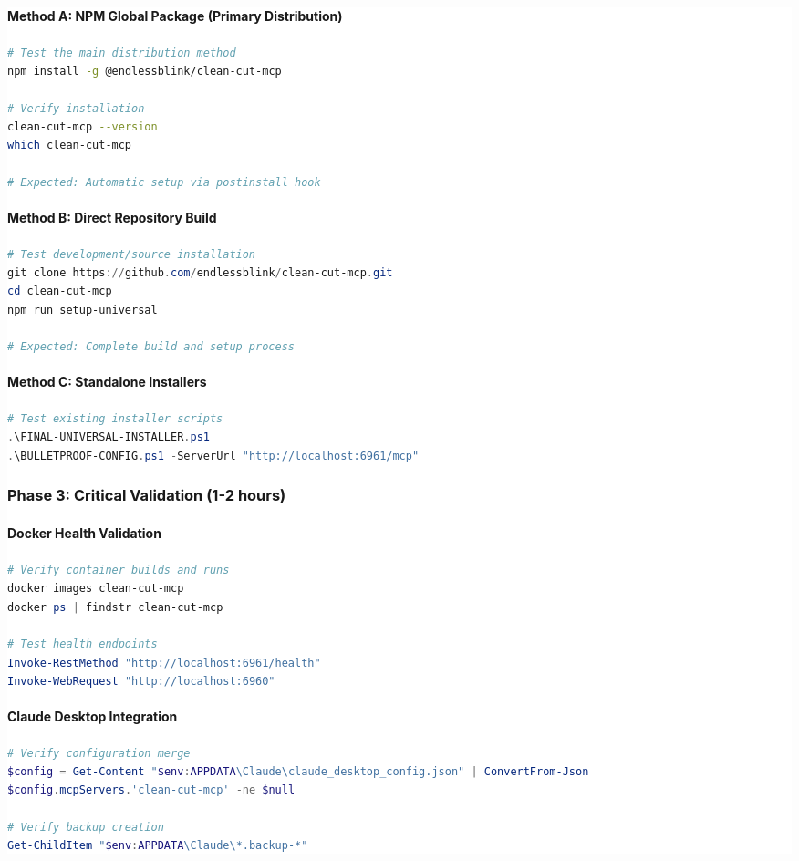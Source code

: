 #### **Method A: NPM Global Package (Primary Distribution)**
```bash
# Test the main distribution method
npm install -g @endlessblink/clean-cut-mcp

# Verify installation
clean-cut-mcp --version
which clean-cut-mcp

# Expected: Automatic setup via postinstall hook
```

#### **Method B: Direct Repository Build**
```powershell
# Test development/source installation
git clone https://github.com/endlessblink/clean-cut-mcp.git
cd clean-cut-mcp
npm run setup-universal

# Expected: Complete build and setup process
```

#### **Method C: Standalone Installers**
```powershell
# Test existing installer scripts
.\FINAL-UNIVERSAL-INSTALLER.ps1
.\BULLETPROOF-CONFIG.ps1 -ServerUrl "http://localhost:6961/mcp"
```

### **Phase 3: Critical Validation (1-2 hours)**

#### **Docker Health Validation**
```powershell
# Verify container builds and runs
docker images clean-cut-mcp
docker ps | findstr clean-cut-mcp

# Test health endpoints
Invoke-RestMethod "http://localhost:6961/health"
Invoke-WebRequest "http://localhost:6960"
```

#### **Claude Desktop Integration**
```powershell
# Verify configuration merge
$config = Get-Content "$env:APPDATA\Claude\claude_desktop_config.json" | ConvertFrom-Json
$config.mcpServers.'clean-cut-mcp' -ne $null

# Verify backup creation
Get-ChildItem "$env:APPDATA\Claude\*.backup-*"
```
